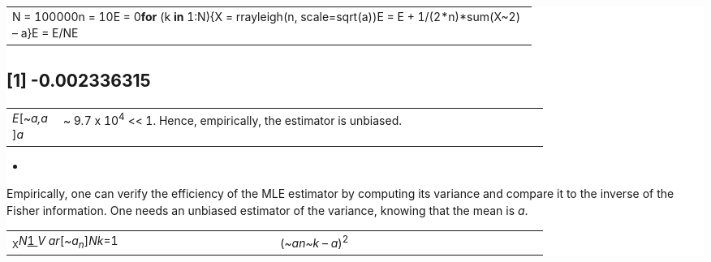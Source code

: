 


<table>

 <tbody>

  <tr>

   <td width="633">N = 100000n = 10E = 0<strong>for</strong> (k<strong> in</strong> 1:N){X = rrayleigh(n, scale=sqrt(a))E = E + 1/(2*n)*sum(X~2) – a}E = E/NE</td>

  </tr>

 </tbody>

</table>

## [1] -0.002336315

<table>

 <tbody>

  <tr>

   <td width="49"><em>E</em>[~<em>a</em><em>,</em><em>a</em>]<em>a</em></td>

   <td width="584">~ 9<em>.</em>7 x 10<sup></sup><sup>4</sup> &lt;&lt; 1. Hence, empirically, the estimator is unbiased.</td>

  </tr>

 </tbody>

</table>




<ul>

 <li></li>

</ul>

Empirically, one can verify the efficiency of the MLE estimator by computing its variance and compare it to the inverse of the Fisher information. One needs an unbiased estimator of the variance, knowing that the mean is <em>a</em>.

<table>

 <tbody>

  <tr>

   <td width="316"><sub>X</sub><em>N</em><u>1 </u><em>V ar</em>[~<em>a<sub>n</sub></em>]<em>N</em><em>k</em>=1</td>

   <td width="317">(~<em>a</em><em>n~k </em>– <em>a</em>)<sup>2</sup></td>

  </tr>

 </tbody>
